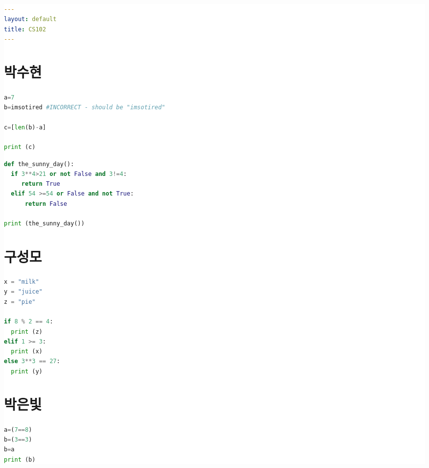 ```yaml
---
layout: default
title: CS102
---
```


# 박수현

```python
a=7
b=imsotired #INCORRECT - should be "imsotired"

c=[len(b)-a]

print (c)
```

```python
def the_sunny_day():
  if 3**4>21 or not False and 3!=4:
     return True
  elif 54 >=54 or False and not True:
      return False

print (the_sunny_day())

```

# 구성모

```python
x = "milk"
y = "juice"
z = "pie"

if 8 % 2 == 4:
  print (z)
elif 1 >= 3:
  print (x)
else 3**3 == 27:
  print (y)

```

# 박은빛

```python
a=(7==8)
b=(3==3)
b=a
print (b)
```
